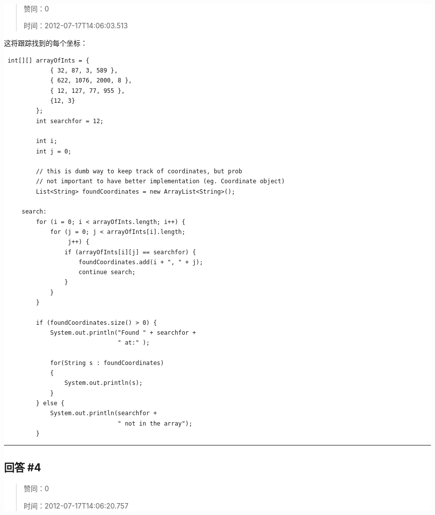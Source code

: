 > 赞同：0
> 
> 时间：2012-07-17T14:06:03.513

这将跟踪找到的每个坐标：

```
 int[][] arrayOfInts = { 
             { 32, 87, 3, 589 },
             { 622, 1076, 2000, 8 },
             { 12, 127, 77, 955 },
             {12, 3}
         };
         int searchfor = 12;

         int i;
         int j = 0;

         // this is dumb way to keep track of coordinates, but prob
         // not important to have better implementation (eg. Coordinate object)
         List<String> foundCoordinates = new ArrayList<String>();

     search:
         for (i = 0; i < arrayOfInts.length; i++) {
             for (j = 0; j < arrayOfInts[i].length;
                  j++) {
                 if (arrayOfInts[i][j] == searchfor) {
                     foundCoordinates.add(i + ", " + j);
                     continue search;
                 }
             }
         }

         if (foundCoordinates.size() > 0) {
             System.out.println("Found " + searchfor +
                                " at:" );

             for(String s : foundCoordinates)
             {
                 System.out.println(s);
             }
         } else {
             System.out.println(searchfor +
                                " not in the array");
         } 
```

* * *

## 回答 #4

> 赞同：0
> 
> 时间：2012-07-17T14:06:20.757
